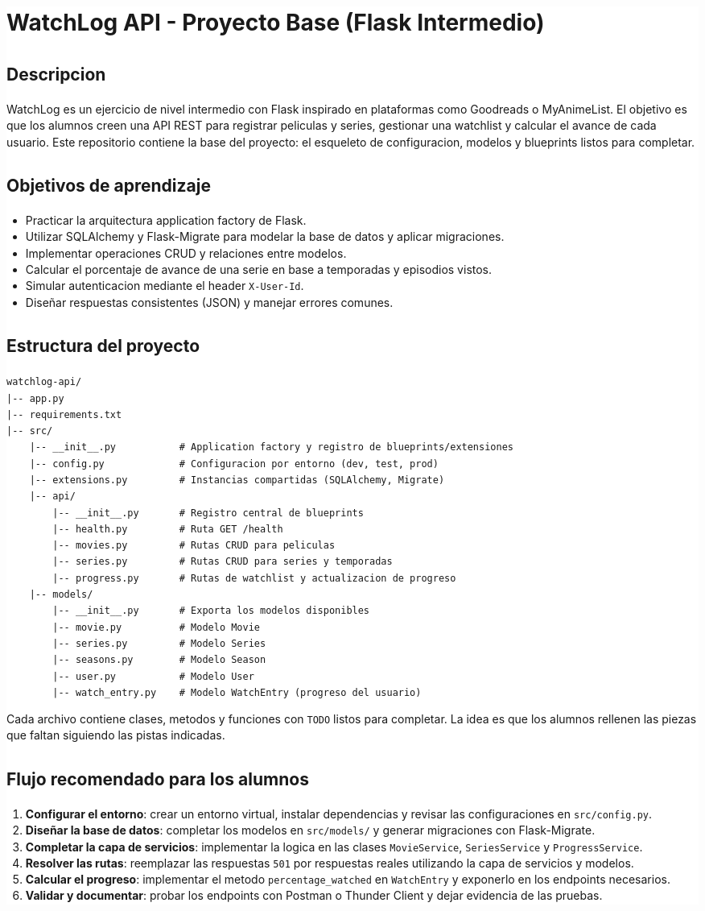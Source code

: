 # WatchLog API - Proyecto Base (Flask Intermedio)

## Descripcion
WatchLog es un ejercicio de nivel intermedio con Flask inspirado en plataformas como Goodreads o MyAnimeList. El objetivo es que los alumnos creen una API REST para registrar peliculas y series, gestionar una watchlist y calcular el avance de cada usuario. Este repositorio contiene la base del proyecto: el esqueleto de configuracion, modelos y blueprints listos para completar.

## Objetivos de aprendizaje
- Practicar la arquitectura application factory de Flask.
- Utilizar SQLAlchemy y Flask-Migrate para modelar la base de datos y aplicar migraciones.
- Implementar operaciones CRUD y relaciones entre modelos.
- Calcular el porcentaje de avance de una serie en base a temporadas y episodios vistos.
- Simular autenticacion mediante el header `X-User-Id`.
- Diseñar respuestas consistentes (JSON) y manejar errores comunes.

## Estructura del proyecto
```
watchlog-api/
|-- app.py
|-- requirements.txt
|-- src/
    |-- __init__.py           # Application factory y registro de blueprints/extensiones
    |-- config.py             # Configuracion por entorno (dev, test, prod)
    |-- extensions.py         # Instancias compartidas (SQLAlchemy, Migrate)
    |-- api/
        |-- __init__.py       # Registro central de blueprints
        |-- health.py         # Ruta GET /health
        |-- movies.py         # Rutas CRUD para peliculas
        |-- series.py         # Rutas CRUD para series y temporadas
        |-- progress.py       # Rutas de watchlist y actualizacion de progreso
    |-- models/
        |-- __init__.py       # Exporta los modelos disponibles
        |-- movie.py          # Modelo Movie
        |-- series.py         # Modelo Series
        |-- seasons.py        # Modelo Season
        |-- user.py           # Modelo User
        |-- watch_entry.py    # Modelo WatchEntry (progreso del usuario)
```

Cada archivo contiene clases, metodos y funciones con `TODO` listos para completar. La idea es que los alumnos rellenen las piezas que faltan siguiendo las pistas indicadas.

## Flujo recomendado para los alumnos
1. **Configurar el entorno**: crear un entorno virtual, instalar dependencias y revisar las configuraciones en `src/config.py`.
2. **Diseñar la base de datos**: completar los modelos en `src/models/` y generar migraciones con Flask-Migrate.
3. **Completar la capa de servicios**: implementar la logica en las clases `MovieService`, `SeriesService` y `ProgressService`.
4. **Resolver las rutas**: reemplazar las respuestas `501` por respuestas reales utilizando la capa de servicios y modelos.
5. **Calcular el progreso**: implementar el metodo `percentage_watched` en `WatchEntry` y exponerlo en los endpoints necesarios.
6. **Validar y documentar**: probar los endpoints con Postman o Thunder Client y dejar evidencia de las pruebas.
